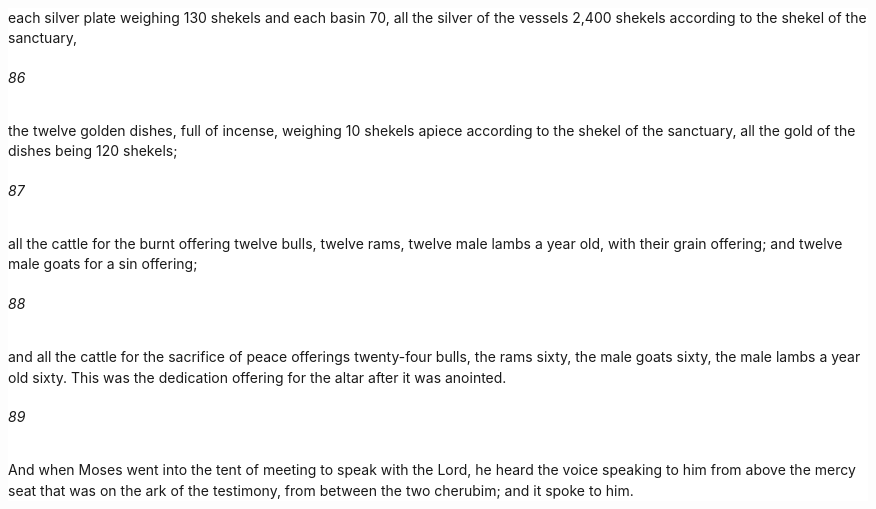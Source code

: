 each silver plate weighing 130 shekels and each basin 70, all the silver of the vessels 2,400 shekels according to the shekel of the sanctuary,
###### 86
the twelve golden dishes, full of incense, weighing 10 shekels apiece according to the shekel of the sanctuary, all the gold of the dishes being 120 shekels;
###### 87
all the cattle for the burnt offering twelve bulls, twelve rams, twelve male lambs a year old, with their grain offering; and twelve male goats for a sin offering;
###### 88
and all the cattle for the sacrifice of peace offerings twenty-four bulls, the rams sixty, the male goats sixty, the male lambs a year old sixty. This was the dedication offering for the altar after it was anointed.
###### 89
And when Moses went into the tent of meeting to speak with the Lord, he heard the voice speaking to him from above the mercy seat that was on the ark of the testimony, from between the two cherubim; and it spoke to him.


